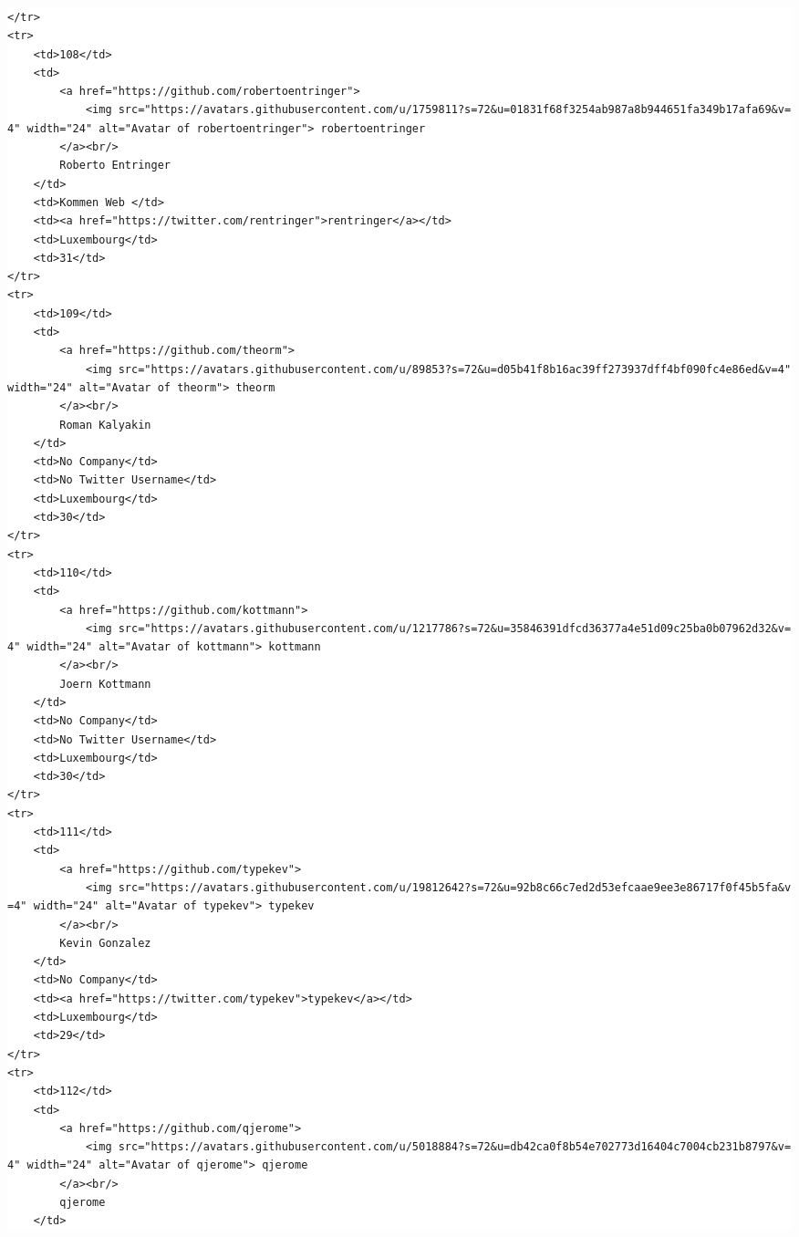 	</tr>
	<tr>
		<td>108</td>
		<td>
			<a href="https://github.com/robertoentringer">
				<img src="https://avatars.githubusercontent.com/u/1759811?s=72&u=01831f68f3254ab987a8b944651fa349b17afa69&v=4" width="24" alt="Avatar of robertoentringer"> robertoentringer
			</a><br/>
			Roberto Entringer
		</td>
		<td>Kommen Web </td>
		<td><a href="https://twitter.com/rentringer">rentringer</a></td>
		<td>Luxembourg</td>
		<td>31</td>
	</tr>
	<tr>
		<td>109</td>
		<td>
			<a href="https://github.com/theorm">
				<img src="https://avatars.githubusercontent.com/u/89853?s=72&u=d05b41f8b16ac39ff273937dff4bf090fc4e86ed&v=4" width="24" alt="Avatar of theorm"> theorm
			</a><br/>
			Roman Kalyakin
		</td>
		<td>No Company</td>
		<td>No Twitter Username</td>
		<td>Luxembourg</td>
		<td>30</td>
	</tr>
	<tr>
		<td>110</td>
		<td>
			<a href="https://github.com/kottmann">
				<img src="https://avatars.githubusercontent.com/u/1217786?s=72&u=35846391dfcd36377a4e51d09c25ba0b07962d32&v=4" width="24" alt="Avatar of kottmann"> kottmann
			</a><br/>
			Joern Kottmann
		</td>
		<td>No Company</td>
		<td>No Twitter Username</td>
		<td>Luxembourg</td>
		<td>30</td>
	</tr>
	<tr>
		<td>111</td>
		<td>
			<a href="https://github.com/typekev">
				<img src="https://avatars.githubusercontent.com/u/19812642?s=72&u=92b8c66c7ed2d53efcaae9ee3e86717f0f45b5fa&v=4" width="24" alt="Avatar of typekev"> typekev
			</a><br/>
			Kevin Gonzalez
		</td>
		<td>No Company</td>
		<td><a href="https://twitter.com/typekev">typekev</a></td>
		<td>Luxembourg</td>
		<td>29</td>
	</tr>
	<tr>
		<td>112</td>
		<td>
			<a href="https://github.com/qjerome">
				<img src="https://avatars.githubusercontent.com/u/5018884?s=72&u=db42ca0f8b54e702773d16404c7004cb231b8797&v=4" width="24" alt="Avatar of qjerome"> qjerome
			</a><br/>
			qjerome
		</td>